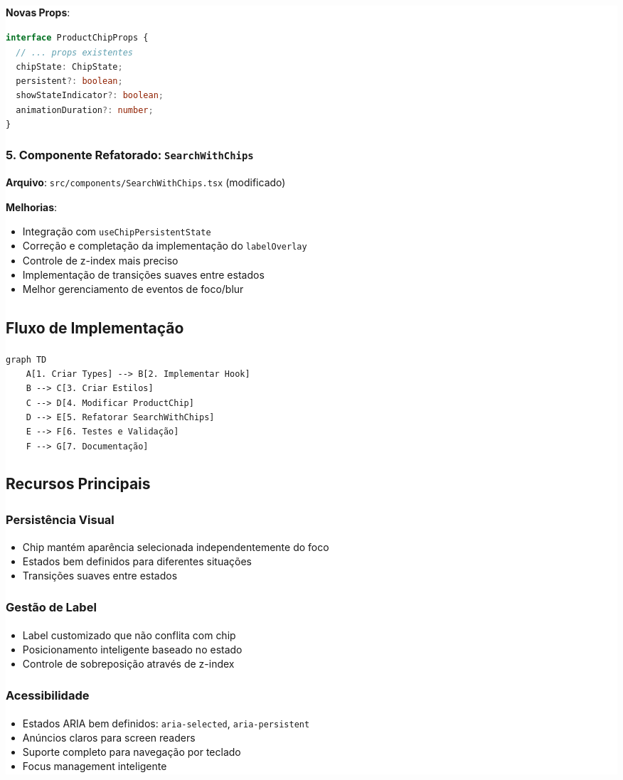 **Novas Props**:
```typescript
interface ProductChipProps {
  // ... props existentes
  chipState: ChipState;
  persistent?: boolean;
  showStateIndicator?: boolean;
  animationDuration?: number;
}
```

### 5. Componente Refatorado: `SearchWithChips`

**Arquivo**: `src/components/SearchWithChips.tsx` (modificado)

**Melhorias**:
- Integração com `useChipPersistentState`
- Correção e completação da implementação do `labelOverlay`
- Controle de z-index mais preciso
- Implementação de transições suaves entre estados
- Melhor gerenciamento de eventos de foco/blur

## Fluxo de Implementação

```mermaid
graph TD
    A[1. Criar Types] --> B[2. Implementar Hook]
    B --> C[3. Criar Estilos]
    C --> D[4. Modificar ProductChip]
    D --> E[5. Refatorar SearchWithChips]
    E --> F[6. Testes e Validação]
    F --> G[7. Documentação]
```

## Recursos Principais

### Persistência Visual
- Chip mantém aparência selecionada independentemente do foco
- Estados bem definidos para diferentes situações
- Transições suaves entre estados

### Gestão de Label
- Label customizado que não conflita com chip
- Posicionamento inteligente baseado no estado
- Controle de sobreposição através de z-index

### Acessibilidade
- Estados ARIA bem definidos: `aria-selected`, `aria-persistent`
- Anúncios claros para screen readers
- Suporte completo para navegação por teclado
- Focus management inteligente
